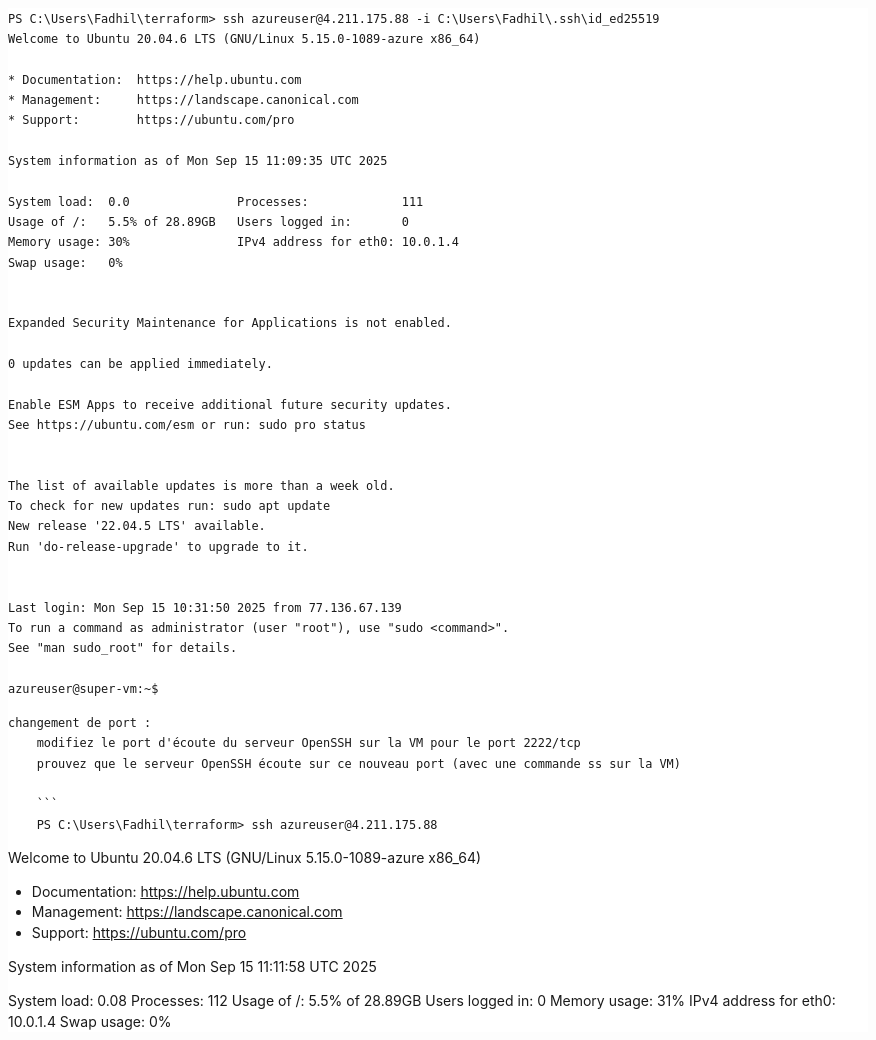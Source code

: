   ```
  PS C:\Users\Fadhil\terraform> ssh azureuser@4.211.175.88 -i C:\Users\Fadhil\.ssh\id_ed25519
Welcome to Ubuntu 20.04.6 LTS (GNU/Linux 5.15.0-1089-azure x86_64)

 * Documentation:  https://help.ubuntu.com
 * Management:     https://landscape.canonical.com
 * Support:        https://ubuntu.com/pro

 System information as of Mon Sep 15 11:09:35 UTC 2025

  System load:  0.0               Processes:             111
  Usage of /:   5.5% of 28.89GB   Users logged in:       0
  Memory usage: 30%               IPv4 address for eth0: 10.0.1.4
  Swap usage:   0%


Expanded Security Maintenance for Applications is not enabled.

0 updates can be applied immediately.

Enable ESM Apps to receive additional future security updates.
See https://ubuntu.com/esm or run: sudo pro status


The list of available updates is more than a week old.
To check for new updates run: sudo apt update
New release '22.04.5 LTS' available.
Run 'do-release-upgrade' to upgrade to it.


Last login: Mon Sep 15 10:31:50 2025 from 77.136.67.139
To run a command as administrator (user "root"), use "sudo <command>".
See "man sudo_root" for details.

azureuser@super-vm:~$

```

    changement de port :
        modifiez le port d'écoute du serveur OpenSSH sur la VM pour le port 2222/tcp
        prouvez que le serveur OpenSSH écoute sur ce nouveau port (avec une commande ss sur la VM)

        ```
        PS C:\Users\Fadhil\terraform> ssh azureuser@4.211.175.88
Welcome to Ubuntu 20.04.6 LTS (GNU/Linux 5.15.0-1089-azure x86_64)

 * Documentation:  https://help.ubuntu.com
 * Management:     https://landscape.canonical.com
 * Support:        https://ubuntu.com/pro

 System information as of Mon Sep 15 11:11:58 UTC 2025

  System load:  0.08              Processes:             112
  Usage of /:   5.5% of 28.89GB   Users logged in:       0
  Memory usage: 31%               IPv4 address for eth0: 10.0.1.4
  Swap usage:   0%
